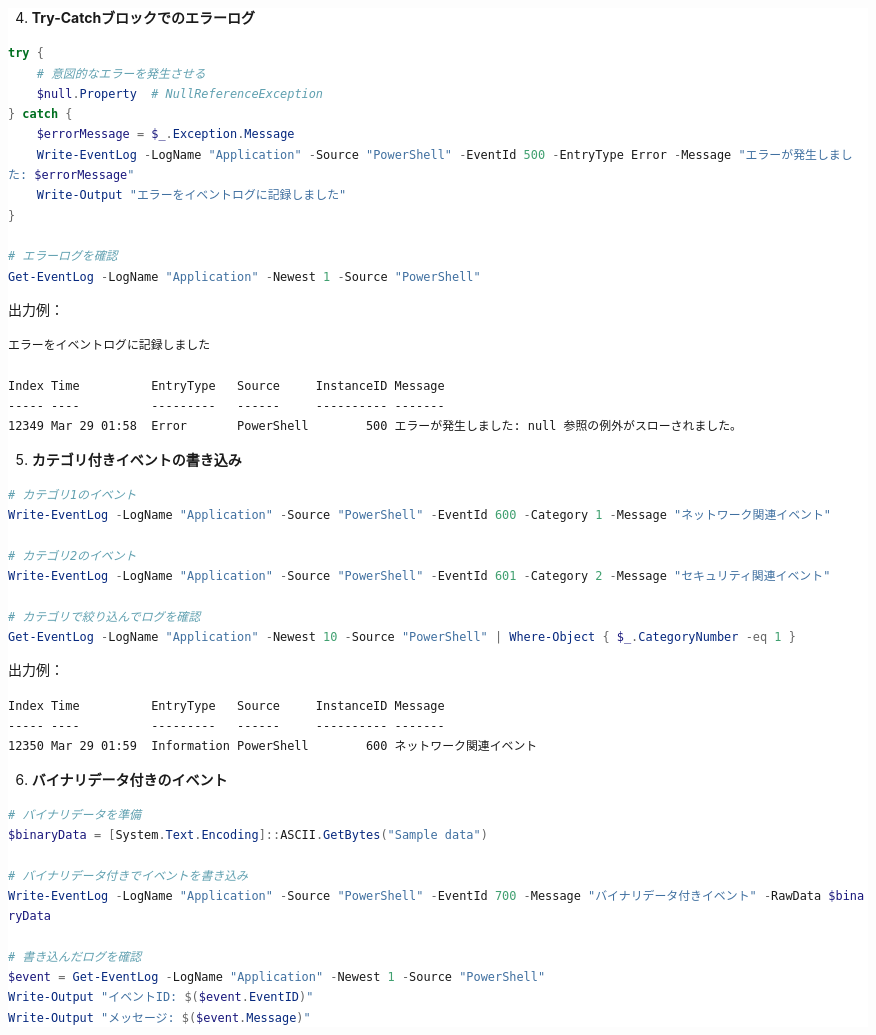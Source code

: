 4. **Try-Catchブロックでのエラーログ**

```powershell
try {
    # 意図的なエラーを発生させる
    $null.Property  # NullReferenceException
} catch {
    $errorMessage = $_.Exception.Message
    Write-EventLog -LogName "Application" -Source "PowerShell" -EventId 500 -EntryType Error -Message "エラーが発生しました: $errorMessage"
    Write-Output "エラーをイベントログに記録しました"
}

# エラーログを確認
Get-EventLog -LogName "Application" -Newest 1 -Source "PowerShell"
```

出力例：
```
エラーをイベントログに記録しました

Index Time          EntryType   Source     InstanceID Message
----- ----          ---------   ------     ---------- -------
12349 Mar 29 01:58  Error       PowerShell        500 エラーが発生しました: null 参照の例外がスローされました。
```

5. **カテゴリ付きイベントの書き込み**

```powershell
# カテゴリ1のイベント
Write-EventLog -LogName "Application" -Source "PowerShell" -EventId 600 -Category 1 -Message "ネットワーク関連イベント"

# カテゴリ2のイベント
Write-EventLog -LogName "Application" -Source "PowerShell" -EventId 601 -Category 2 -Message "セキュリティ関連イベント"

# カテゴリで絞り込んでログを確認
Get-EventLog -LogName "Application" -Newest 10 -Source "PowerShell" | Where-Object { $_.CategoryNumber -eq 1 }
```

出力例：
```
Index Time          EntryType   Source     InstanceID Message
----- ----          ---------   ------     ---------- -------
12350 Mar 29 01:59  Information PowerShell        600 ネットワーク関連イベント
```

6. **バイナリデータ付きのイベント**

```powershell
# バイナリデータを準備
$binaryData = [System.Text.Encoding]::ASCII.GetBytes("Sample data")

# バイナリデータ付きでイベントを書き込み
Write-EventLog -LogName "Application" -Source "PowerShell" -EventId 700 -Message "バイナリデータ付きイベント" -RawData $binaryData

# 書き込んだログを確認
$event = Get-EventLog -LogName "Application" -Newest 1 -Source "PowerShell"
Write-Output "イベントID: $($event.EventID)"
Write-Output "メッセージ: $($event.Message)"
```
